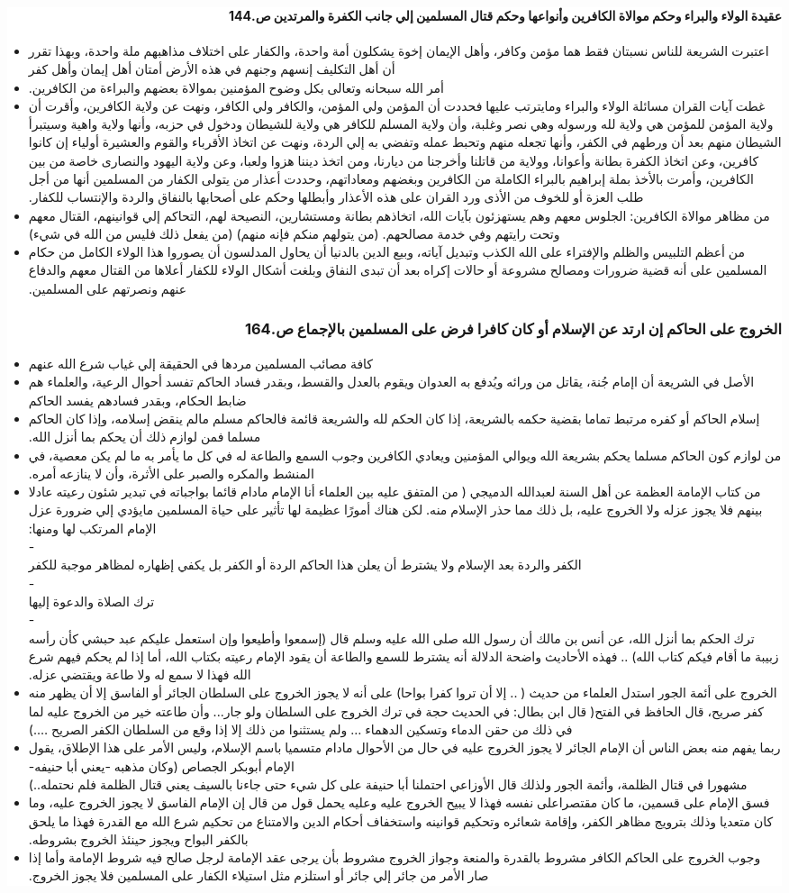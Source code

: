 #### <div dir="rtl">عقيدة الولاء والبراء وحكم موالاة الكافرين وأنواعها وحكم قتال المسلمين إلي جانب الكفرة والمرتدين ص.144</div>
- <div dir="rtl">اعتبرت الشريعة للناس نسبتان فقط هما مؤمن وكافر، وأهل الإيمان إخوة يشكلون أمة واحدة، والكفار على اختلاف مذاهبهم ملة واحدة، وبهذا تقرر أن أهل التكليف إنسهم وجنهم في هذه الأرض أمتان أهل إيمان وأهل كفر</div>
- <div dir="rtl">أمر الله سبحانه وتعالى بكل وضوح المؤمنين بموالاة بعضهم والبراءة من الكافرين.</div>
- <div dir="rtl">غطت آيات القران مسائلة الولاء والبراء ومايترتب عليها فحددت أن المؤمن ولي المؤمن، والكافر ولي الكافر، ونهت عن وﻻية الكافرين، وأقرت أن وﻻية المؤمن للمؤمن هي وﻻية لله ورسوله وهي نصر وغلبة، وأن وﻻية المسلم للكافر هي وﻻية للشيطان ودخول في حزبه، وأنها وﻻية واهية وسيتبرأ الشيطان منهم بعد أن ورطهم في الكفر، وأنها تجعله منهم وتحبط عمله وتفضي به إلي الردة، ونهت عن اتخاذ الأقرباء والقوم والعشيرة أولياء إن كانوا كافرين، وعن اتخاذ الكفرة بطانة وأعوانا، ووﻻية من قاتلنا وأخرجنا من ديارنا، ومن اتخذ ديننا هزوا ولعبا، وعن وﻻية اليهود والنصارى خاصة من بين الكافرين، وأمرت بالأخذ بملة إبراهيم بالبراء الكاملة من الكافرين وبغضهم ومعاداتهم، وحددت أعذار من يتولى الكفار من المسلمين أنها من أجل طلب العزة أو للخوف من الأذى ورد القران على هذه الأعذار وأبطلها وحكم على أصحابها بالنفاق والردة والإنتساب للكفار. </div>
- <div dir="rtl">من مظاهر موالاة الكافرين: الجلوس معهم وهم يستهزئون بآيات الله، اتخاذهم بطانة ومستشارين، النصيحة لهم، التحاكم إلي قوانينهم، القتال معهم وتحت رايتهم وفي خدمة مصالحهم. (من يتولهم منكم فإنه منهم) (من يفعل ذلك فليس من الله في شيء)</div>
- <div dir="rtl">من أعظم التلبيس والظلم والإفتراء على الله الكذب وتبديل آياته، وبيع الدين بالدنيا أن يحاول المدلسون أن يصوروا هذا الولاء الكامل من حكام المسلمين على أنه قضية ضرورات ومصالح مشروعة أو حالات إكراه بعد أن تبدى النفاق وبلغت أشكال الولاء للكفار أعلاها من القتال معهم والدفاع عنهم ونصرتهم على المسلمين.</div>
### <div dir="rtl">الخروج على الحاكم إن ارتد عن الإسلام أو كان كافرا فرض على المسلمين بالإجماع ص.164</div>
- <div dir="rtl">كافة مصائب المسلمين مردها في الحقيقة إلي غياب شرع الله عنهم</div>
- <div dir="rtl">الأصل في الشريعة أن اإمام جُنة، يقاتل من ورائه ويُدفع به العدوان ويقوم بالعدل والقسط، وبقدر فساد الحاكم تفسد أحوال الرعية، والعلماء هم ضابط الحكام، وبقدر فسادهم يفسد الحاكم </div>
- <div dir="rtl">إسلام الحاكم أو كفره مرتبط تماما بقضية حكمه بالشريعة، إذا كان الحكم لله والشريعة قائمة فالحاكم مسلم مالم ينقض إسلامه، وإذا كان الحاكم مسلما فمن لوازم ذلك أن يحكم بما أنزل الله.</div>
- <div dir="rtl">من لوازم كون الحاكم مسلما يحكم بشريعة الله ويوالي المؤمنين ويعادي الكافرين وجوب السمع والطاعة له في كل ما يأمر به ما لم يكن معصية، في المنشط والمكره والصبر على الأثرة، وأن لا ينازعه أمره.</div>
- <div dir="rtl">من كتاب الإمامة العظمة عن أهل السنة لعبدالله الدميجي ( من المتفق عليه بين العلماء أنا الإمام مادام قائما بواجباته في تبدير شئون رعيته عادلا بينهم فلا يجوز عزله وﻻ الخروج عليه، بل ذلك مما حذر الإسلام منه. لكن هناك أمورًا عظيمة لها تأثير على حياة المسلمين مايؤدي إلي ضرورة عزل الإمام المرتكب لها ومنها: </div>
   - <div dir="rtl">الكفر والردة بعد الإسلام وﻻ يشترط أن يعلن هذا الحاكم الردة أو الكفر بل يكفي إظهاره لمظاهر موجبة للكفر</div>
   - <div dir="rtl">ترك الصلاة والدعوة إليها</div>
   - <div dir="rtl">ترك الحكم بما أنزل الله، عن أنس بن مالك أن رسول الله صلى الله عليه وسلم قال (إسمعوا وأطيعوا وإن استعمل عليكم عبد حبشي كأن رأسه زبيبة ما أقام فيكم كتاب الله) .. فهذه الأحاديث واضحة الدلالة أنه يشترط للسمع والطاعة أن يقود الإمام رعيته بكتاب الله، أما إذا لم يحكم فيهم شرع الله فهذا لا سمع له ولا طاعة ويقتضي عزله.</div>
- <div dir="rtl">الخروج على أئمة الجور استدل العلماء من حديث ( .. إلا أن تروا كفرا بواحا) على أنه ﻻ يجوز الخروج على السلطان الجائر أو الفاسق إلا أن يظهر منه كفر صريح، قال الحافظ في الفتح( قال ابن بطال: في الحديث حجة في ترك الخروج على السلطان ولو جار... وأن طاعته خير من الخروج عليه لما في ذلك من حقن الدماء وتسكين الدهماء … ولم يستثنوا من ذلك إلا إذا وقع من السلطان الكفر الصريح ….)</div>
- <div dir="rtl">ربما يفهم منه بعض الناس أن الإمام الجائر ﻻ يجوز الخروج عليه في حال من الأحوال مادام متسميا باسم الإسلام، وليس الأمر على هذا الإطلاق، يقول الإمام أبوبكر الجصاص (وكان مذهبه -يعني أبا حنيفه- <div dir="rtl">مشهورا في قتال الظلمة، وأئمة الجور ولذلك قال الأوزاعي احتملنا أبا حنيفة على كل شيء حتى جاءنا بالسيف يعني قتال الظلمة فلم نحتمله..)</div>
- <div dir="rtl">فسق الإمام على قسمين، ما كان مقتصراعلى نفسه فهذا لا يبيح الخروج عليه وعليه يحمل قول من قال إن الإمام الفاسق لا يجوز الخروج عليه، وما كان متعديا وذلك بترويج مظاهر الكفر، وإقامة شعائره وتحكيم قوانينه واستخفاف أحكام الدين والامتناع من تحكيم شرع الله مع القدرة فهذا ما يلحق بالكفر البواح ويجوز حينئذ الخروج بشروطه.</div>
- <div dir="rtl">وجوب الخروج على الحاكم الكافر مشروط بالقدرة والمنعة وجواز الخروج مشروط بأن يرجى عقد الإمامة لرجل صالح فيه شروط الإمامة وأما إذا صار الأمر من جائر إلي جائر أو استلزم مثل استيلاء الكفار على المسلمين فلا يجوز الخروج. </div>